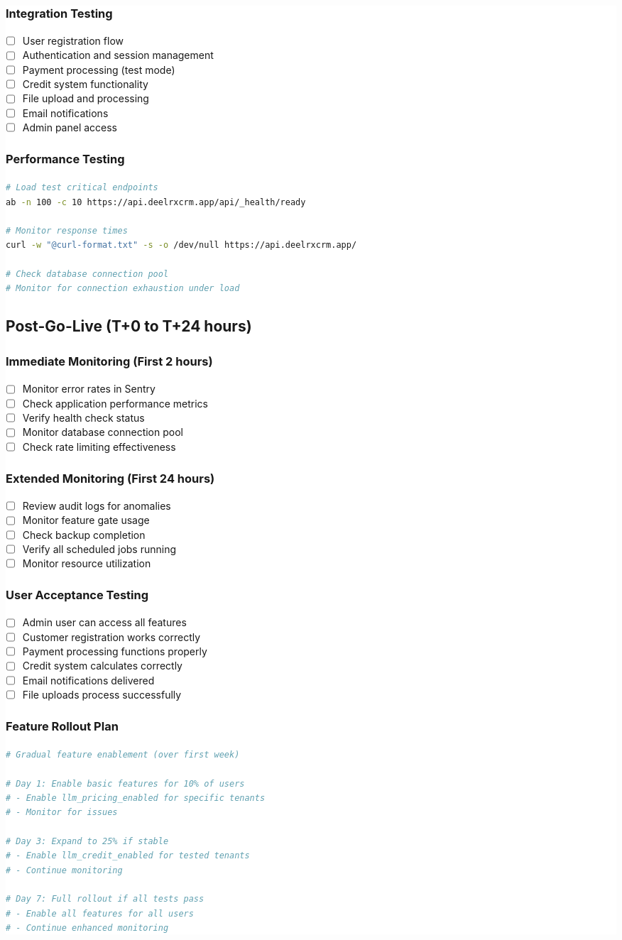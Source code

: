 ### Integration Testing
- [ ] User registration flow
- [ ] Authentication and session management
- [ ] Payment processing (test mode)
- [ ] Credit system functionality
- [ ] File upload and processing
- [ ] Email notifications
- [ ] Admin panel access

### Performance Testing
```bash
# Load test critical endpoints
ab -n 100 -c 10 https://api.deelrxcrm.app/api/_health/ready

# Monitor response times
curl -w "@curl-format.txt" -s -o /dev/null https://api.deelrxcrm.app/

# Check database connection pool
# Monitor for connection exhaustion under load
```

## Post-Go-Live (T+0 to T+24 hours)

### Immediate Monitoring (First 2 hours)
- [ ] Monitor error rates in Sentry
- [ ] Check application performance metrics
- [ ] Verify health check status
- [ ] Monitor database connection pool
- [ ] Check rate limiting effectiveness

### Extended Monitoring (First 24 hours)
- [ ] Review audit logs for anomalies
- [ ] Monitor feature gate usage
- [ ] Check backup completion
- [ ] Verify all scheduled jobs running
- [ ] Monitor resource utilization

### User Acceptance Testing
- [ ] Admin user can access all features
- [ ] Customer registration works correctly
- [ ] Payment processing functions properly
- [ ] Credit system calculates correctly
- [ ] Email notifications delivered
- [ ] File uploads process successfully

### Feature Rollout Plan
```bash
# Gradual feature enablement (over first week)

# Day 1: Enable basic features for 10% of users
# - Enable llm_pricing_enabled for specific tenants
# - Monitor for issues

# Day 3: Expand to 25% if stable
# - Enable llm_credit_enabled for tested tenants
# - Continue monitoring

# Day 7: Full rollout if all tests pass
# - Enable all features for all users
# - Continue enhanced monitoring
```
